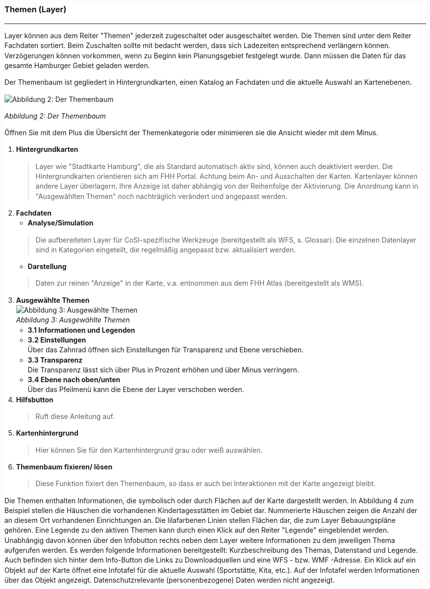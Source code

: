 
### Themen (Layer)
___
Layer können aus dem Reiter "Themen" jederzeit zugeschaltet oder ausgeschaltet werden. Die Themen sind unter dem Reiter Fachdaten sortiert. Beim Zuschalten sollte mit bedacht werden, dass sich Ladezeiten entsprechend verlängern können. Verzögerungen können vorkommen, wenn zu Beginn kein Planungsgebiet festgelegt wurde. Dann müssen die Daten für das gesamte Hamburger Gebiet geladen werden. 

Der Themenbaum ist gegliedert in Hintergrundkarten, einen Katalog an Fachdaten und die aktuelle Auswahl an Kartenebenen.

![Abbildung 2: Der Themenbaum](https://user-images.githubusercontent.com/43250699/159332327-0b3301d1-4ae9-4b1f-9cb1-4fe733d51a54.png)

*Abbildung 2: Der Themenbaum*

Öffnen Sie mit dem Plus die Übersicht der Themenkategorie oder minimieren sie die Ansicht wieder mit dem Minus.

1. **Hintergrundkarten**
   > Layer wie "Stadtkarte Hamburg", die als Standard automatisch aktiv sind, können auch deaktiviert werden. Die Hintergrundkarten orientieren sich am FHH Portal. Achtung beim An- und Ausschalten der Karten. Kartenlayer können andere Layer überlagern. Ihre Anzeige ist daher abhängig von der Reihenfolge der Aktivierung. Die Anordnung kann in "Ausgewählten Themen" noch nachträglich verändert und angepasst werden.
2. **Fachdaten**  
	 - **Analyse/Simulation**
      > Die aufbereiteten Layer für CoSI-spezifische Werkzeuge (bereitgestellt als WFS, s. Glossar). Die einzelnen Datenlayer sind in Kategorien eingeteilt, die regelmäßig angepasst bzw. aktualisiert werden.
	 - **Darstellung**
      > Daten zur reinen "Anzeige" in der Karte, v.a. entnommen aus dem FHH Atlas (bereitgestellt als WMS).
3. **Ausgewählte Themen**  
      ![Abbildung 3: Ausgewählte Themen](https://user-images.githubusercontent.com/43250699/142911886-03547719-aab0-4f80-a3e3-cfdca1267eb7.png)  
      *Abbildung 3: Ausgewählte Themen*  
      - **3.1 Informationen und Legenden**
      - **3.2 Einstellungen**  
         Über das Zahnrad öffnen sich Einstellungen für Transparenz und Ebene verschieben.
      - **3.3 Transparenz**  
         Die Transparenz lässt sich über Plus in Prozent erhöhen und über Minus verringern.
      - **3.4 Ebene nach oben/unten**  
         Über das Pfeilmenü kann die Ebene der Layer verschoben werden.
4. **Hilfsbutton**
   > Ruft diese Anleitung auf.
5. **Kartenhintergrund**
   > Hier können Sie für den Kartenhintergrund grau oder weiß auswählen.
6. **Themenbaum fixieren/ lösen**
   > Diese Funktion fixiert den Themenbaum, so dass er auch bei Interaktionen mit der Karte angezeigt bleibt.

Die Themen enthalten Informationen, die symbolisch oder durch Flächen auf der Karte dargestellt werden. In Abbildung 4 zum Beispiel stellen die Häuschen die vorhandenen Kindertagesstätten im Gebiet dar. Nummerierte Häuschen zeigen die Anzahl der an diesem Ort vorhandenen Einrichtungen an. Die lilafarbenen Linien stellen Flächen dar, die zum Layer Bebauungspläne gehören.
Eine Legende zu den aktiven Themen kann durch einen Klick auf den Reiter "Legende" eingeblendet werden. Unabhängig davon können über den Infobutton rechts neben dem Layer weitere Informationen zu dem jeweiligen Thema aufgerufen werden. Es werden folgende Informationen bereitgestellt: Kurzbeschreibung des Themas, Datenstand und Legende. Auch befinden sich hinter dem Info-Button die Links zu Downloadquellen und eine WFS - bzw. WMF -Adresse.
Ein Klick auf ein Objekt auf der Karte öffnet eine Infotafel für die aktuelle Auswahl (Sportstätte, Kita, etc.). Auf der Infotafel werden Informationen über das Objekt angezeigt. Datenschutzrelevante (personenbezogene) Daten werden nicht angezeigt.
